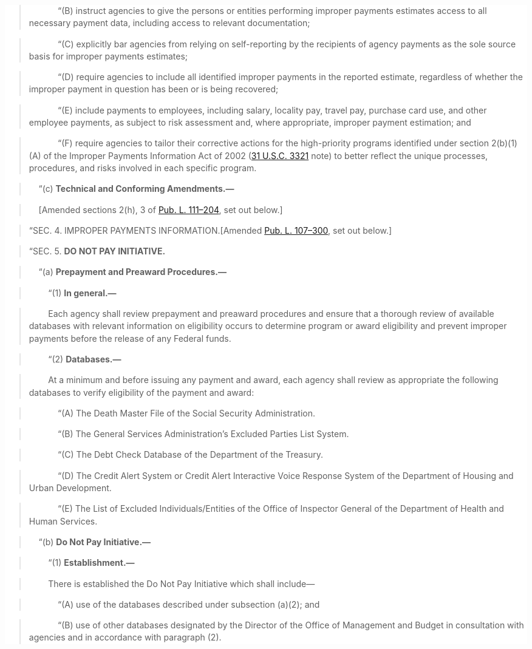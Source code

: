 >             “(B) instruct agencies to give the persons or entities performing improper payments estimates access to all necessary payment data, including access to relevant documentation;

>             “(C) explicitly bar agencies from relying on self-reporting by the recipients of agency payments as the sole source basis for improper payments estimates;

>             “(D) require agencies to include all identified improper payments in the reported estimate, regardless of whether the improper payment in question has been or is being recovered;

>             “(E) include payments to employees, including salary, locality pay, travel pay, purchase card use, and other employee payments, as subject to risk assessment and, where appropriate, improper payment estimation; and

>             “(F) require agencies to tailor their corrective actions for the high-priority programs identified under section 2(b)(1)(A) of the Improper Payments Information Act of 2002 ([31 U.S.C. 3321][/us/usc/t31/s3321] note) to better reflect the unique processes, procedures, and risks involved in each specific program.

>     “(c) __Technical and Conforming Amendments.—__ 

>     \[Amended sections 2(h), 3 of [Pub. L. 111–204][/us/pl/111/204], set out below.\]

> “SEC. 4. IMPROPER PAYMENTS INFORMATION.\[Amended [Pub. L. 107–300][/us/pl/107/300], set out below.\]

> “SEC. 5. __DO NOT PAY INITIATIVE.__ 

>     “(a) __Prepayment and Preaward Procedures.—__ 

>         “(1) __In general.—__ 

>         Each agency shall review prepayment and preaward procedures and ensure that a thorough review of available databases with relevant information on eligibility occurs to determine program or award eligibility and prevent improper payments before the release of any Federal funds.

>         “(2) __Databases.—__ 

>         At a minimum and before issuing any payment and award, each agency shall review as appropriate the following databases to verify eligibility of the payment and award:

>             “(A) The Death Master File of the Social Security Administration.

>             “(B) The General Services Administration’s Excluded Parties List System.

>             “(C) The Debt Check Database of the Department of the Treasury.

>             “(D) The Credit Alert System or Credit Alert Interactive Voice Response System of the Department of Housing and Urban Development.

>             “(E) The List of Excluded Individuals/Entities of the Office of Inspector General of the Department of Health and Human Services.

>     “(b) __Do Not Pay Initiative.—__ 

>         “(1) __Establishment.—__ 

>         There is established the Do Not Pay Initiative which shall include—

>             “(A) use of the databases described under subsection (a)(2); and

>             “(B) use of other databases designated by the Director of the Office of Management and Budget in consultation with agencies and in accordance with paragraph (2).


[/us/pl/97/258]: https://publicdocs.github.io/go/links?ns=uslm&ref=%2Fus%2Fpl%2F97%2F258
[/us/stat/96/949]: https://publicdocs.github.io/go/links?ns=uslm&ref=%2Fus%2Fstat%2F96%2F949
[/us/pl/103/355/s3067]: https://publicdocs.github.io/go/links?ns=uslm&ref=%2Fus%2Fpl%2F103%2F355%2Fs3067
[/us/stat/108/3337]: https://publicdocs.github.io/go/links?ns=uslm&ref=%2Fus%2Fstat%2F108%2F3337
[/us/pl/104/106/s913/a/1]: https://publicdocs.github.io/go/links?ns=uslm&ref=%2Fus%2Fpl%2F104%2F106%2Fs913%2Fa%2F1
[/us/stat/110/410]: https://publicdocs.github.io/go/links?ns=uslm&ref=%2Fus%2Fstat%2F110%2F410
[/us/pl/104/201/s1009/a/1]: https://publicdocs.github.io/go/links?ns=uslm&ref=%2Fus%2Fpl%2F104%2F201%2Fs1009%2Fa%2F1
[/us/stat/110/2633]: https://publicdocs.github.io/go/links?ns=uslm&ref=%2Fus%2Fstat%2F110%2F2633
[/us/pl/109/241/s902/b/1]: https://publicdocs.github.io/go/links?ns=uslm&ref=%2Fus%2Fpl%2F109%2F241%2Fs902%2Fb%2F1
[/us/stat/120/566]: https://publicdocs.github.io/go/links?ns=uslm&ref=%2Fus%2Fstat%2F120%2F566
[/us/stat/64/1270]: https://publicdocs.github.io/go/links?ns=uslm&ref=%2Fus%2Fstat%2F64%2F1270
[/us/stat/54/1234]: https://publicdocs.github.io/go/links?ns=uslm&ref=%2Fus%2Fstat%2F54%2F1234
[/us/act/1942-03-28/s5]: https://publicdocs.github.io/go/links?ns=uslm&ref=%2Fus%2Fact%2F1942-03-28%2Fs5
[/us/stat/56/189]: https://publicdocs.github.io/go/links?ns=uslm&ref=%2Fus%2Fstat%2F56%2F189
[/us/pl/109/241]: https://publicdocs.github.io/go/links?ns=uslm&ref=%2Fus%2Fpl%2F109%2F241
[/us/pl/104/106]: https://publicdocs.github.io/go/links?ns=uslm&ref=%2Fus%2Fpl%2F104%2F106
[/us/pl/104/201]: https://publicdocs.github.io/go/links?ns=uslm&ref=%2Fus%2Fpl%2F104%2F201
[/us/pl/103/355]: https://publicdocs.github.io/go/links?ns=uslm&ref=%2Fus%2Fpl%2F103%2F355
[/us/pl/112/248]: https://publicdocs.github.io/go/links?ns=uslm&ref=%2Fus%2Fpl%2F112%2F248
[/us/stat/126/2390]: https://publicdocs.github.io/go/links?ns=uslm&ref=%2Fus%2Fstat%2F126%2F2390
[/us/usc/t31/s102]: https://publicdocs.github.io/go/links?ns=uslm&ref=%2Fus%2Fusc%2Ft31%2Fs102
[/us/pl/107/300]: https://publicdocs.github.io/go/links?ns=uslm&ref=%2Fus%2Fpl%2F107%2F300
[/us/usc/t31/s3321]: https://publicdocs.github.io/go/links?ns=uslm&ref=%2Fus%2Fusc%2Ft31%2Fs3321
[/us/pl/107/300]: https://publicdocs.github.io/go/links?ns=uslm&ref=%2Fus%2Fpl%2F107%2F300
[/us/pl/107/300]: https://publicdocs.github.io/go/links?ns=uslm&ref=%2Fus%2Fpl%2F107%2F300
[/us/usc/t31/s3321]: https://publicdocs.github.io/go/links?ns=uslm&ref=%2Fus%2Fusc%2Ft31%2Fs3321
[/us/usc/t31/s3321]: https://publicdocs.github.io/go/links?ns=uslm&ref=%2Fus%2Fusc%2Ft31%2Fs3321
[/us/pl/111/204]: https://publicdocs.github.io/go/links?ns=uslm&ref=%2Fus%2Fpl%2F111%2F204
[/us/pl/107/300]: https://publicdocs.github.io/go/links?ns=uslm&ref=%2Fus%2Fpl%2F107%2F300
[/us/usc/t5/s552a]: https://publicdocs.github.io/go/links?ns=uslm&ref=%2Fus%2Fusc%2Ft5%2Fs552a
[/us/usc/t5/s552a/u]: https://publicdocs.github.io/go/links?ns=uslm&ref=%2Fus%2Fusc%2Ft5%2Fs552a%2Fu
[/us/usc/t5/s552a/u]: https://publicdocs.github.io/go/links?ns=uslm&ref=%2Fus%2Fusc%2Ft5%2Fs552a%2Fu
[/us/usc/t5/s552a]: https://publicdocs.github.io/go/links?ns=uslm&ref=%2Fus%2Fusc%2Ft5%2Fs552a
[/us/usc/t5/s552a/p]: https://publicdocs.github.io/go/links?ns=uslm&ref=%2Fus%2Fusc%2Ft5%2Fs552a%2Fp
[/us/usc/t5/s552a/p]: https://publicdocs.github.io/go/links?ns=uslm&ref=%2Fus%2Fusc%2Ft5%2Fs552a%2Fp
[/us/usc/t42/s405/r]: https://publicdocs.github.io/go/links?ns=uslm&ref=%2Fus%2Fusc%2Ft42%2Fs405%2Fr
[/us/pl/111/204]: https://publicdocs.github.io/go/links?ns=uslm&ref=%2Fus%2Fpl%2F111%2F204
[/us/usc/t31/s3301]: https://publicdocs.github.io/go/links?ns=uslm&ref=%2Fus%2Fusc%2Ft31%2Fs3301
[/us/pl/111/204/s2/g]: https://publicdocs.github.io/go/links?ns=uslm&ref=%2Fus%2Fpl%2F111%2F204%2Fs2%2Fg
[/us/stat/124/2228]: https://publicdocs.github.io/go/links?ns=uslm&ref=%2Fus%2Fstat%2F124%2F2228
[/us/pl/111/204/s2/h]: https://publicdocs.github.io/go/links?ns=uslm&ref=%2Fus%2Fpl%2F111%2F204%2Fs2%2Fh
[/us/stat/124/2228]: https://publicdocs.github.io/go/links?ns=uslm&ref=%2Fus%2Fstat%2F124%2F2228
[/us/pl/112/248/s3/c/1]: https://publicdocs.github.io/go/links?ns=uslm&ref=%2Fus%2Fpl%2F112%2F248%2Fs3%2Fc%2F1
[/us/stat/126/2392]: https://publicdocs.github.io/go/links?ns=uslm&ref=%2Fus%2Fstat%2F126%2F2392
[/us/pl/107/300]: https://publicdocs.github.io/go/links?ns=uslm&ref=%2Fus%2Fpl%2F107%2F300
[/us/usc/t31/s3321]: https://publicdocs.github.io/go/links?ns=uslm&ref=%2Fus%2Fusc%2Ft31%2Fs3321
[/us/usc/t31/s3321]: https://publicdocs.github.io/go/links?ns=uslm&ref=%2Fus%2Fusc%2Ft31%2Fs3321
[/us/usc/t41/s605/a]: https://publicdocs.github.io/go/links?ns=uslm&ref=%2Fus%2Fusc%2Ft41%2Fs605%2Fa
[/us/usc/t41/s7103/a]: https://publicdocs.github.io/go/links?ns=uslm&ref=%2Fus%2Fusc%2Ft41%2Fs7103%2Fa
[/us/usc/t31/s3562/a]: https://publicdocs.github.io/go/links?ns=uslm&ref=%2Fus%2Fusc%2Ft31%2Fs3562%2Fa
[/us/usc/t31/s3301]: https://publicdocs.github.io/go/links?ns=uslm&ref=%2Fus%2Fusc%2Ft31%2Fs3301
[/us/usc/t2/s900/c/7]: https://publicdocs.github.io/go/links?ns=uslm&ref=%2Fus%2Fusc%2Ft2%2Fs900%2Fc%2F7
[/us/usc/t31/s3562/a]: https://publicdocs.github.io/go/links?ns=uslm&ref=%2Fus%2Fusc%2Ft31%2Fs3562%2Fa
[/us/usc/t31/s3501]: https://publicdocs.github.io/go/links?ns=uslm&ref=%2Fus%2Fusc%2Ft31%2Fs3501
[/us/usc/t6/s612]: https://publicdocs.github.io/go/links?ns=uslm&ref=%2Fus%2Fusc%2Ft6%2Fs612
[/us/pl/111/204/s3]: https://publicdocs.github.io/go/links?ns=uslm&ref=%2Fus%2Fpl%2F111%2F204%2Fs3
[/us/stat/124/2232]: https://publicdocs.github.io/go/links?ns=uslm&ref=%2Fus%2Fstat%2F124%2F2232
[/us/pl/112/248/s3/c/2]: https://publicdocs.github.io/go/links?ns=uslm&ref=%2Fus%2Fpl%2F112%2F248%2Fs3%2Fc%2F2
[/us/stat/126/2392]: https://publicdocs.github.io/go/links?ns=uslm&ref=%2Fus%2Fstat%2F126%2F2392
[/us/pl/107/300]: https://publicdocs.github.io/go/links?ns=uslm&ref=%2Fus%2Fpl%2F107%2F300
[/us/usc/t31/s3321]: https://publicdocs.github.io/go/links?ns=uslm&ref=%2Fus%2Fusc%2Ft31%2Fs3321
[/us/usc/t31/s3515]: https://publicdocs.github.io/go/links?ns=uslm&ref=%2Fus%2Fusc%2Ft31%2Fs3515
[/us/usc/t31/s3321]: https://publicdocs.github.io/go/links?ns=uslm&ref=%2Fus%2Fusc%2Ft31%2Fs3321
[/us/usc/t31/s3321]: https://publicdocs.github.io/go/links?ns=uslm&ref=%2Fus%2Fusc%2Ft31%2Fs3321
[/us/usc/t31/s3321]: https://publicdocs.github.io/go/links?ns=uslm&ref=%2Fus%2Fusc%2Ft31%2Fs3321
[/us/usc/t31/s3321]: https://publicdocs.github.io/go/links?ns=uslm&ref=%2Fus%2Fusc%2Ft31%2Fs3321
[/us/usc/t31/s3321]: https://publicdocs.github.io/go/links?ns=uslm&ref=%2Fus%2Fusc%2Ft31%2Fs3321
[/us/usc/t31/s3301]: https://publicdocs.github.io/go/links?ns=uslm&ref=%2Fus%2Fusc%2Ft31%2Fs3301
[/us/pl/101/576]: https://publicdocs.github.io/go/links?ns=uslm&ref=%2Fus%2Fpl%2F101%2F576
[/us/usc/t31/s901]: https://publicdocs.github.io/go/links?ns=uslm&ref=%2Fus%2Fusc%2Ft31%2Fs901
[/us/pl/110/409]: https://publicdocs.github.io/go/links?ns=uslm&ref=%2Fus%2Fpl%2F110%2F409
[/us/pl/95/452]: https://publicdocs.github.io/go/links?ns=uslm&ref=%2Fus%2Fpl%2F95%2F452
[/us/pl/101/576]: https://publicdocs.github.io/go/links?ns=uslm&ref=%2Fus%2Fpl%2F101%2F576
[/us/usc/t31/s901]: https://publicdocs.github.io/go/links?ns=uslm&ref=%2Fus%2Fusc%2Ft31%2Fs901
[/us/usc/t31/s501]: https://publicdocs.github.io/go/links?ns=uslm&ref=%2Fus%2Fusc%2Ft31%2Fs501
[/us/pl/107/300]: https://publicdocs.github.io/go/links?ns=uslm&ref=%2Fus%2Fpl%2F107%2F300
[/us/stat/116/2350]: https://publicdocs.github.io/go/links?ns=uslm&ref=%2Fus%2Fstat%2F116%2F2350
[/us/pl/111/204/s2/a]: https://publicdocs.github.io/go/links?ns=uslm&ref=%2Fus%2Fpl%2F111%2F204%2Fs2%2Fa
[/us/stat/124/2224-2228]: https://publicdocs.github.io/go/links?ns=uslm&ref=%2Fus%2Fstat%2F124%2F2224-2228
[/us/pl/112/248]: https://publicdocs.github.io/go/links?ns=uslm&ref=%2Fus%2Fpl%2F112%2F248
[/us/stat/126/2390]: https://publicdocs.github.io/go/links?ns=uslm&ref=%2Fus%2Fstat%2F126%2F2390
[/us/usc/t31/s3515]: https://publicdocs.github.io/go/links?ns=uslm&ref=%2Fus%2Fusc%2Ft31%2Fs3515
[/us/pl/111/204]: https://publicdocs.github.io/go/links?ns=uslm&ref=%2Fus%2Fpl%2F111%2F204
[/us/usc/t31/s3321]: https://publicdocs.github.io/go/links?ns=uslm&ref=%2Fus%2Fusc%2Ft31%2Fs3321
[/us/usc/t31/s3321]: https://publicdocs.github.io/go/links?ns=uslm&ref=%2Fus%2Fusc%2Ft31%2Fs3321
[/us/usc/t31/s102]: https://publicdocs.github.io/go/links?ns=uslm&ref=%2Fus%2Fusc%2Ft31%2Fs102